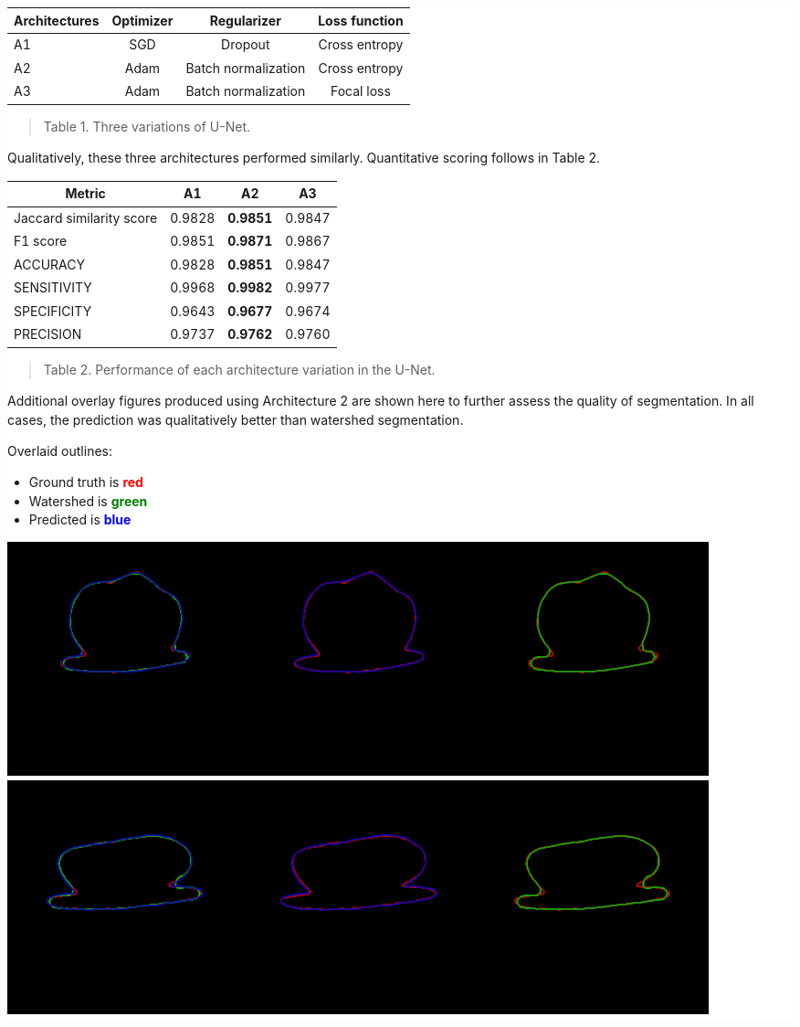 | Architectures | Optimizer |     Regularizer     | Loss function |
|---------------|:---------:|:-------------------:|:-------------:|
| A1            |    SGD    |       Dropout       | Cross entropy |
| A2            |    Adam   | Batch normalization | Cross entropy |
| A3            |    Adam   | Batch normalization |   Focal loss  |

> Table 1. Three variations of U-Net.

Qualitatively, these three architectures performed similarly. Quantitative scoring follows in Table 2. 

| Metric                            | A1              | A2              | A3               |
|-----------------------------------|--------------------|--------------------|--------------------|
| Jaccard similarity score          | 0.9828 | **0.9851**  | 0.9847 |
| F1 score                          | 0.9851 | **0.9871**  | 0.9867 |
| ACCURACY                          | 0.9828 | **0.9851**  | 0.9847 |
| SENSITIVITY                       | 0.9968 | **0.9982**  | 0.9977 |
| SPECIFICITY                       | 0.9643 | **0.9677**  | 0.9674 |
| PRECISION                         | 0.9737 | **0.9762**  | 0.9760 |

> Table 2. Performance of each architecture variation in the U-Net.

Additional overlay figures produced using Architecture 2 are shown here to further assess the quality of segmentation. In all cases, the prediction was qualitatively better than watershed segmentation.

Overlaid outlines:

- Ground truth is <span style="color:red">**red**</span>
- Watershed is <span style="color:green">**green**</span>
- Predicted is <span style="color:blue">**blue**</span>


![arch2](results/arch2_batch_adam_r01/Overlays/arch2_batch_adam_r01overlay_im0001.png)
![arch2](results/arch2_batch_adam_r01/Overlays/arch2_batch_adam_r01overlay_im0002.png)